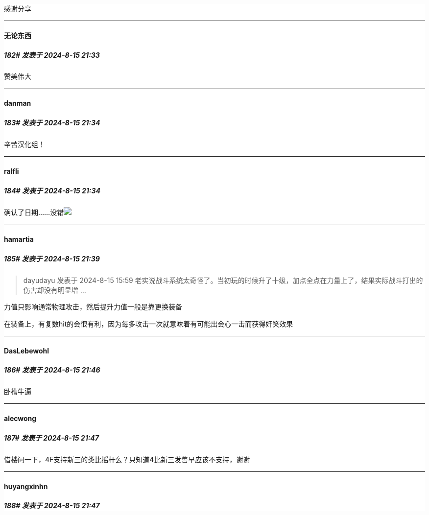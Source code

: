 感谢分享

*****

####  无论东西  
##### 182#       发表于 2024-8-15 21:33

赞美伟大

*****

####  danman  
##### 183#       发表于 2024-8-15 21:34

辛苦汉化组！

*****

####  ralfli  
##### 184#       发表于 2024-8-15 21:34

确认了日期……没错<img src="https://static.saraba1st.com/image/smiley/face2017/066.png" referrerpolicy="no-referrer">


*****

####  hamartia  
##### 185#       发表于 2024-8-15 21:39

<blockquote>dayudayu 发表于 2024-8-15 15:59
老实说战斗系统太奇怪了。当初玩的时候升了十级，加点全点在力量上了，结果实际战斗打出的伤害却没有明显增 ...</blockquote>
力值只影响通常物理攻击，然后提升力值一般是靠更换装备

在装备上，有复数hit的会很有利，因为每多攻击一次就意味着有可能出会心一击而获得奸笑效果


*****

####  DasLebewohl  
##### 186#       发表于 2024-8-15 21:46

卧槽牛逼

*****

####  alecwong  
##### 187#       发表于 2024-8-15 21:47

借楼问一下，4F支持新三的类比摇杆么？只知道4比新三发售早应该不支持，谢谢

*****

####  huyangxinhn  
##### 188#       发表于 2024-8-15 21:47
